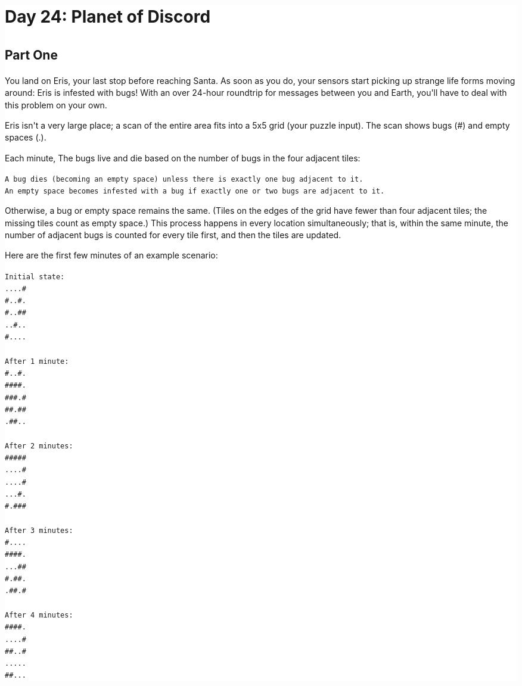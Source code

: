 # Day 24: Planet of Discord

## Part One

You land on Eris, your last stop before reaching Santa. As soon as you do, your sensors start picking up strange life forms moving around: Eris is infested with bugs! With an over 24-hour roundtrip for messages between you and Earth, you'll have to deal with this problem on your own.

Eris isn't a very large place; a scan of the entire area fits into a 5x5 grid (your puzzle input). The scan shows bugs (#) and empty spaces (.).

Each minute, The bugs live and die based on the number of bugs in the four adjacent tiles:

    A bug dies (becoming an empty space) unless there is exactly one bug adjacent to it.
    An empty space becomes infested with a bug if exactly one or two bugs are adjacent to it.

Otherwise, a bug or empty space remains the same. (Tiles on the edges of the grid have fewer than four adjacent tiles; the missing tiles count as empty space.) This process happens in every location simultaneously; that is, within the same minute, the number of adjacent bugs is counted for every tile first, and then the tiles are updated.

Here are the first few minutes of an example scenario:

```
Initial state:
....#
#..#.
#..##
..#..
#....

After 1 minute:
#..#.
####.
###.#
##.##
.##..

After 2 minutes:
#####
....#
....#
...#.
#.###

After 3 minutes:
#....
####.
...##
#.##.
.##.#

After 4 minutes:
####.
....#
##..#
.....
##...
```
